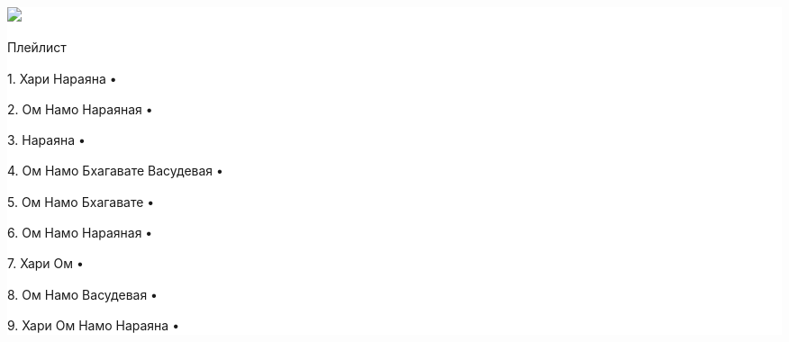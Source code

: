 ![](/knigi/kodex/img/close.svg) 

 Плейлист

1\. Хари Нараяна  • 

2\. Ом Намо Нараяная  • 

3\. Нараяна  • 

4\. Ом Намо Бхагавате Васудевая  • 

5\. Ом Намо Бхагавате  • 

6\. Ом Намо Нараяная  • 

7\. Хари Ом  • 

8\. Ом Намо Васудевая  • 

9\. Хари Ом Намо Нараяна  • 

  

